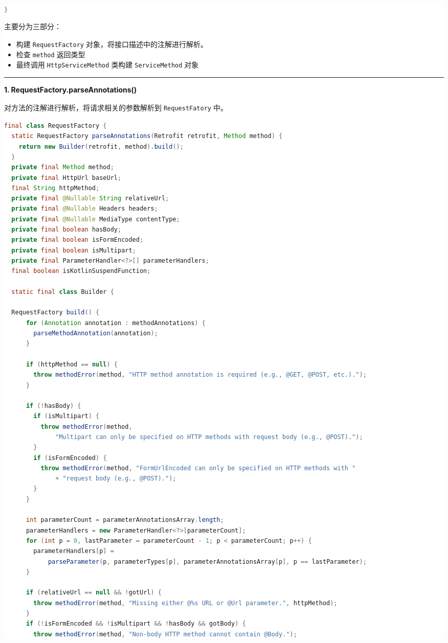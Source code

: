 ```java
}
```

主要分为三部分：

- 构建 `RequestFactory` 对象，将接口描述中的注解进行解析。
- 检查 `method` 返回类型
- 最终调用 `HttpServiceMethod` 类构建 `ServiceMethod` 对象

****

**1. RequestFactory.parseAnnotations()**

对方法的注解进行解析，将请求相关的参数解析到 `RequestFatory` 中。

```java
final class RequestFactory {
  static RequestFactory parseAnnotations(Retrofit retrofit, Method method) {
    return new Builder(retrofit, method).build();
  }
  private final Method method;
  private final HttpUrl baseUrl;
  final String httpMethod;
  private final @Nullable String relativeUrl;
  private final @Nullable Headers headers;
  private final @Nullable MediaType contentType;
  private final boolean hasBody;
  private final boolean isFormEncoded;
  private final boolean isMultipart;
  private final ParameterHandler<?>[] parameterHandlers;
  final boolean isKotlinSuspendFunction;

  static final class Builder {

  RequestFactory build() {
      for (Annotation annotation : methodAnnotations) {
        parseMethodAnnotation(annotation);
      }

      if (httpMethod == null) {
        throw methodError(method, "HTTP method annotation is required (e.g., @GET, @POST, etc.).");
      }

      if (!hasBody) {
        if (isMultipart) {
          throw methodError(method,
              "Multipart can only be specified on HTTP methods with request body (e.g., @POST).");
        }
        if (isFormEncoded) {
          throw methodError(method, "FormUrlEncoded can only be specified on HTTP methods with "
              + "request body (e.g., @POST).");
        }
      }

      int parameterCount = parameterAnnotationsArray.length;
      parameterHandlers = new ParameterHandler<?>[parameterCount];
      for (int p = 0, lastParameter = parameterCount - 1; p < parameterCount; p++) {
        parameterHandlers[p] =
            parseParameter(p, parameterTypes[p], parameterAnnotationsArray[p], p == lastParameter);
      }

      if (relativeUrl == null && !gotUrl) {
        throw methodError(method, "Missing either @%s URL or @Url parameter.", httpMethod);
      }
      if (!isFormEncoded && !isMultipart && !hasBody && gotBody) {
        throw methodError(method, "Non-body HTTP method cannot contain @Body.");
```